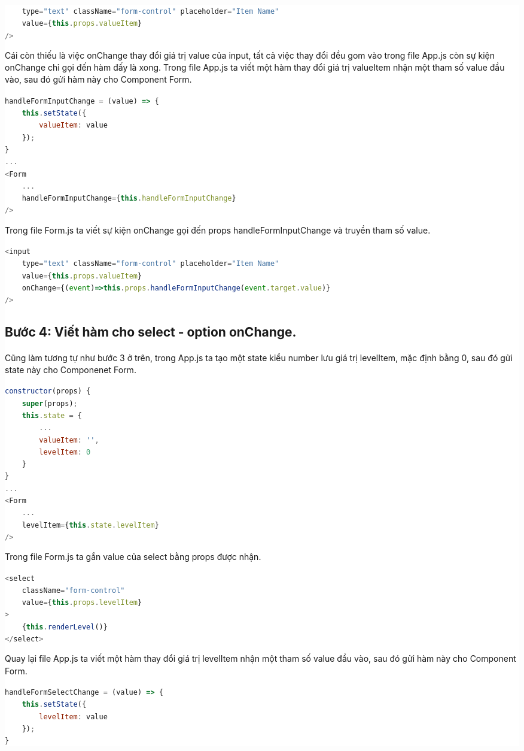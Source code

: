 ```javascript
    type="text" className="form-control" placeholder="Item Name" 
    value={this.props.valueItem} 
/>
```
Cái còn thiếu là việc onChange thay đổi giá trị value của input, tất cả việc thay đổi đều gom vào trong file App.js còn sự kiện onChange chỉ gọi đến hàm đấy là xong.
Trong file App.js ta viết một hàm thay đổi giá trị valueItem nhận một tham số value đầu vào, sau đó gửi hàm này cho Component Form.
```javascript
handleFormInputChange = (value) => {
    this.setState({
        valueItem: value
    });
}
...
<Form 
    ...
    handleFormInputChange={this.handleFormInputChange}
/>
```
Trong file Form.js ta viết sự kiện onChange gọi đến props handleFormInputChange và truyền tham số value.
```javascript
<input 
    type="text" className="form-control" placeholder="Item Name" 
    value={this.props.valueItem} 
    onChange={(event)=>this.props.handleFormInputChange(event.target.value)}
/>
```
## Bước 4: Viết hàm cho select - option onChange.
Cũng làm tương tự như bước 3 ở trên, trong App.js ta tạo một state kiểu number lưu giá trị levelItem, mặc định bằng 0, sau đó gửi state này cho Componenet Form.
```javascript
constructor(props) {    
    super(props);
    this.state = {
        ...
        valueItem: '',
        levelItem: 0
    }
}
...
<Form 
    ...
    levelItem={this.state.levelItem}
/>
```
Trong file Form.js ta gắn value của select bằng props được nhận.
```javascript
<select 
    className="form-control"
    value={this.props.levelItem}
>
    {this.renderLevel()}
</select>
```
Quay lại file App.js ta viết một hàm thay đổi giá trị levelItem nhận một tham số value đầu vào, sau đó gửi hàm này cho Component Form.
```javascript
handleFormSelectChange = (value) => {
    this.setState({
        levelItem: value
    });
}
```